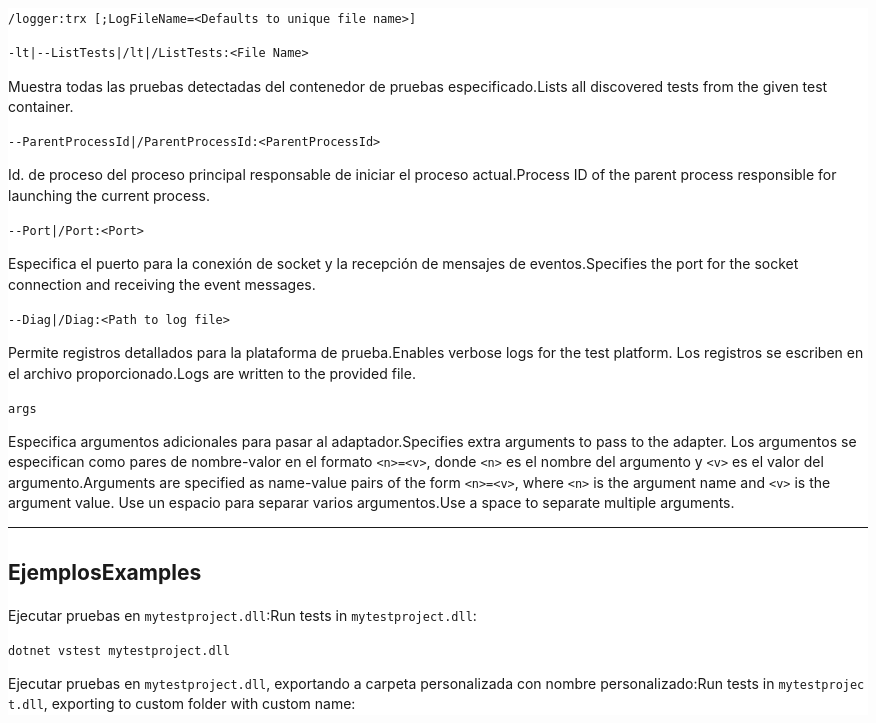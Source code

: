   ```console
  /logger:trx [;LogFileName=<Defaults to unique file name>]
  ```

`-lt|--ListTests|/lt|/ListTests:<File Name>`

<span data-ttu-id="8cbf1-207">Muestra todas las pruebas detectadas del contenedor de pruebas especificado.</span><span class="sxs-lookup"><span data-stu-id="8cbf1-207">Lists all discovered tests from the given test container.</span></span>

`--ParentProcessId|/ParentProcessId:<ParentProcessId>`

<span data-ttu-id="8cbf1-208">Id. de proceso del proceso principal responsable de iniciar el proceso actual.</span><span class="sxs-lookup"><span data-stu-id="8cbf1-208">Process ID of the parent process responsible for launching the current process.</span></span>

`--Port|/Port:<Port>`

<span data-ttu-id="8cbf1-209">Especifica el puerto para la conexión de socket y la recepción de mensajes de eventos.</span><span class="sxs-lookup"><span data-stu-id="8cbf1-209">Specifies the port for the socket connection and receiving the event messages.</span></span>

`--Diag|/Diag:<Path to log file>`

<span data-ttu-id="8cbf1-210">Permite registros detallados para la plataforma de prueba.</span><span class="sxs-lookup"><span data-stu-id="8cbf1-210">Enables verbose logs for the test platform.</span></span> <span data-ttu-id="8cbf1-211">Los registros se escriben en el archivo proporcionado.</span><span class="sxs-lookup"><span data-stu-id="8cbf1-211">Logs are written to the provided file.</span></span>

`args`

<span data-ttu-id="8cbf1-212">Especifica argumentos adicionales para pasar al adaptador.</span><span class="sxs-lookup"><span data-stu-id="8cbf1-212">Specifies extra arguments to pass to the adapter.</span></span> <span data-ttu-id="8cbf1-213">Los argumentos se especifican como pares de nombre-valor en el formato `<n>=<v>`, donde `<n>` es el nombre del argumento y `<v>` es el valor del argumento.</span><span class="sxs-lookup"><span data-stu-id="8cbf1-213">Arguments are specified as name-value pairs of the form `<n>=<v>`, where `<n>` is the argument name and `<v>` is the argument value.</span></span> <span data-ttu-id="8cbf1-214">Use un espacio para separar varios argumentos.</span><span class="sxs-lookup"><span data-stu-id="8cbf1-214">Use a space to separate multiple arguments.</span></span>

---

## <a name="examples"></a><span data-ttu-id="8cbf1-215">Ejemplos</span><span class="sxs-lookup"><span data-stu-id="8cbf1-215">Examples</span></span>

<span data-ttu-id="8cbf1-216">Ejecutar pruebas en `mytestproject.dll`:</span><span class="sxs-lookup"><span data-stu-id="8cbf1-216">Run tests in `mytestproject.dll`:</span></span>

`dotnet vstest mytestproject.dll`

<span data-ttu-id="8cbf1-217">Ejecutar pruebas en `mytestproject.dll`, exportando a carpeta personalizada con nombre personalizado:</span><span class="sxs-lookup"><span data-stu-id="8cbf1-217">Run tests in `mytestproject.dll`, exporting to custom folder with custom name:</span></span>
